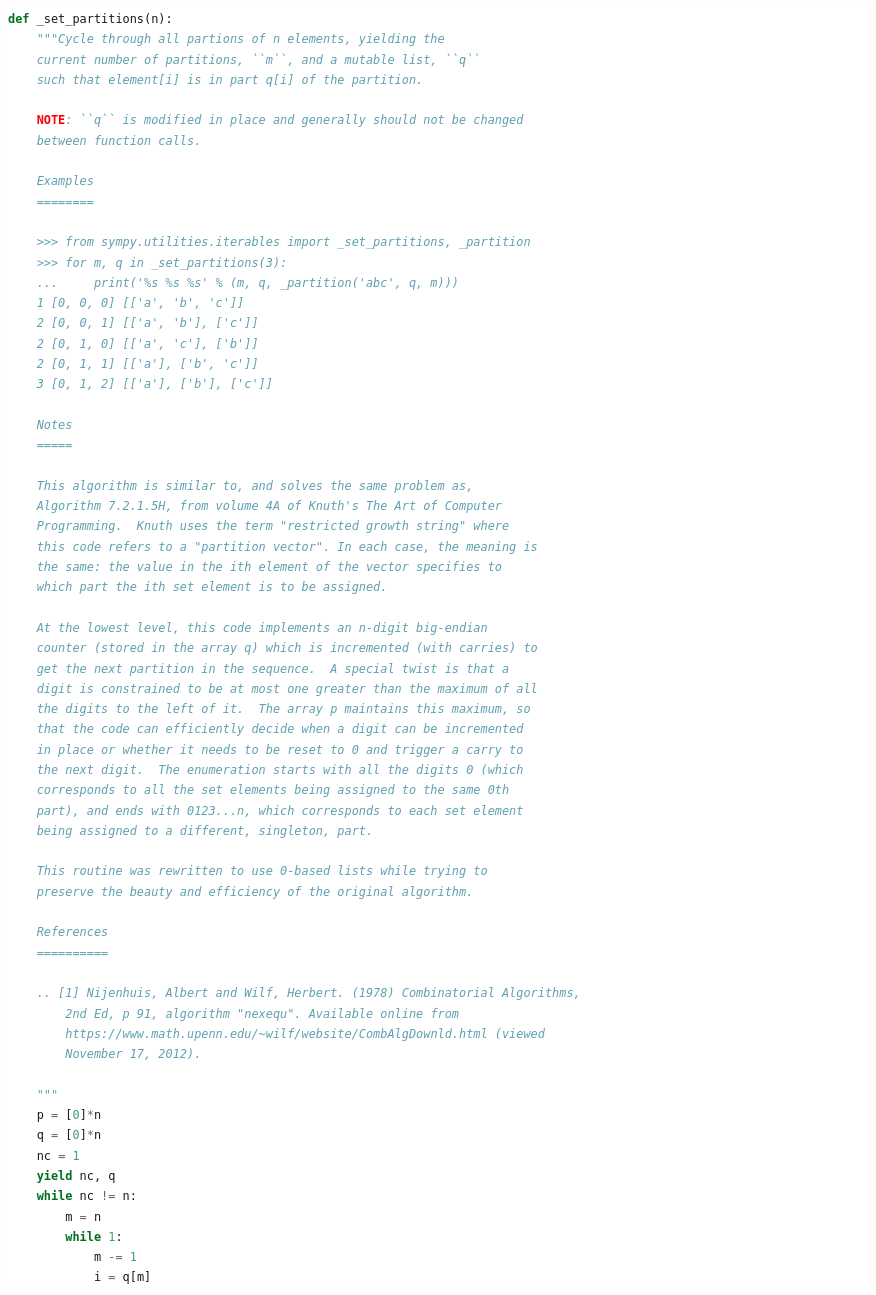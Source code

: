 ```python
def _set_partitions(n):
    """Cycle through all partions of n elements, yielding the
    current number of partitions, ``m``, and a mutable list, ``q``
    such that element[i] is in part q[i] of the partition.

    NOTE: ``q`` is modified in place and generally should not be changed
    between function calls.

    Examples
    ========

    >>> from sympy.utilities.iterables import _set_partitions, _partition
    >>> for m, q in _set_partitions(3):
    ...     print('%s %s %s' % (m, q, _partition('abc', q, m)))
    1 [0, 0, 0] [['a', 'b', 'c']]
    2 [0, 0, 1] [['a', 'b'], ['c']]
    2 [0, 1, 0] [['a', 'c'], ['b']]
    2 [0, 1, 1] [['a'], ['b', 'c']]
    3 [0, 1, 2] [['a'], ['b'], ['c']]

    Notes
    =====

    This algorithm is similar to, and solves the same problem as,
    Algorithm 7.2.1.5H, from volume 4A of Knuth's The Art of Computer
    Programming.  Knuth uses the term "restricted growth string" where
    this code refers to a "partition vector". In each case, the meaning is
    the same: the value in the ith element of the vector specifies to
    which part the ith set element is to be assigned.

    At the lowest level, this code implements an n-digit big-endian
    counter (stored in the array q) which is incremented (with carries) to
    get the next partition in the sequence.  A special twist is that a
    digit is constrained to be at most one greater than the maximum of all
    the digits to the left of it.  The array p maintains this maximum, so
    that the code can efficiently decide when a digit can be incremented
    in place or whether it needs to be reset to 0 and trigger a carry to
    the next digit.  The enumeration starts with all the digits 0 (which
    corresponds to all the set elements being assigned to the same 0th
    part), and ends with 0123...n, which corresponds to each set element
    being assigned to a different, singleton, part.

    This routine was rewritten to use 0-based lists while trying to
    preserve the beauty and efficiency of the original algorithm.

    References
    ==========

    .. [1] Nijenhuis, Albert and Wilf, Herbert. (1978) Combinatorial Algorithms,
        2nd Ed, p 91, algorithm "nexequ". Available online from
        https://www.math.upenn.edu/~wilf/website/CombAlgDownld.html (viewed
        November 17, 2012).

    """
    p = [0]*n
    q = [0]*n
    nc = 1
    yield nc, q
    while nc != n:
        m = n
        while 1:
            m -= 1
            i = q[m]
```